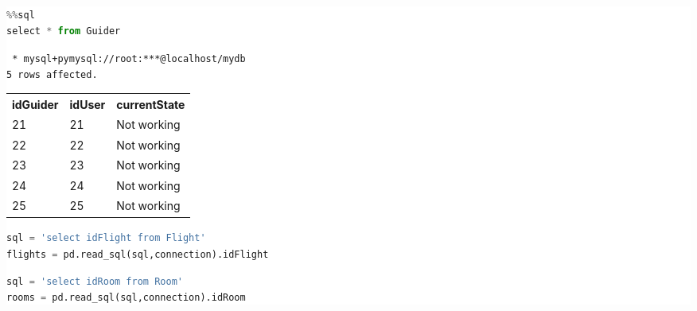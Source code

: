 


```python
%%sql
select * from Guider
```

     * mysql+pymysql://root:***@localhost/mydb
    5 rows affected.





<table>
    <tr>
        <th>idGuider</th>
        <th>idUser</th>
        <th>currentState</th>
    </tr>
    <tr>
        <td>21</td>
        <td>21</td>
        <td>Not working</td>
    </tr>
    <tr>
        <td>22</td>
        <td>22</td>
        <td>Not working</td>
    </tr>
    <tr>
        <td>23</td>
        <td>23</td>
        <td>Not working</td>
    </tr>
    <tr>
        <td>24</td>
        <td>24</td>
        <td>Not working</td>
    </tr>
    <tr>
        <td>25</td>
        <td>25</td>
        <td>Not working</td>
    </tr>
</table>




```python
sql = 'select idFlight from Flight'
flights = pd.read_sql(sql,connection).idFlight
```


```python
sql = 'select idRoom from Room'
rooms = pd.read_sql(sql,connection).idRoom
```
